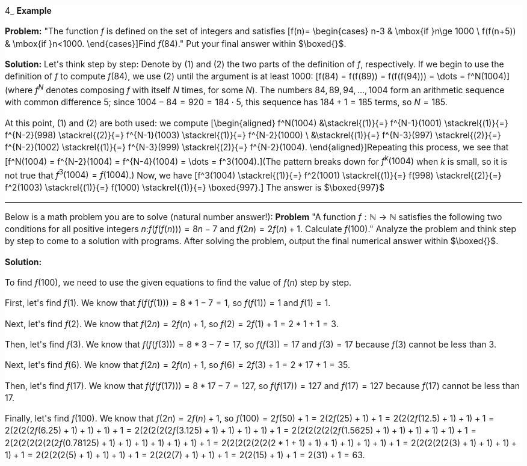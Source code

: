 4_
**Example**

**Problem:** 
"The function $f$ is defined on the set of integers and satisfies \[f(n)= \begin{cases}  n-3 & \mbox{if }n\ge 1000 \\  f(f(n+5)) & \mbox{if }n<1000. \end{cases}\]Find $f(84)$."
Put your final answer within $\boxed{}$.

**Solution:** 
Let's think step by step:
Denote by (1) and (2) the two parts of the definition of $f$, respectively. If we begin to use the definition of $f$ to compute $f(84)$, we use (2) until the argument is at least $1000$: \[f(84) = f(f(89)) = f(f(f(94))) = \dots = f^N(1004)\](where $f^N$ denotes composing $f$ with itself $N$ times, for some $N$). The numbers $84, 89, 94, \dots, 1004$ form an arithmetic sequence with common difference $5$; since $1004 - 84 = 920 = 184 \cdot 5$, this sequence has $184 + 1 = 185$ terms, so $N = 185$.

At this point, (1) and (2) are both used: we compute \[\begin{aligned} f^N(1004) &\stackrel{(1)}{=} f^{N-1}(1001) \stackrel{(1)}{=} f^{N-2}(998) \stackrel{(2)}{=} f^{N-1}(1003) \stackrel{(1)}{=} f^{N-2}(1000) \\ &\stackrel{(1)}{=} f^{N-3}(997) \stackrel{(2)}{=} f^{N-2}(1002) \stackrel{(1)}{=} f^{N-3}(999) \stackrel{(2)}{=} f^{N-2}(1004). \end{aligned}\]Repeating this process, we see that \[f^N(1004) = f^{N-2}(1004) = f^{N-4}(1004) = \dots = f^3(1004).\](The pattern breaks down for $f^k(1004)$ when $k$ is small, so it is not true that $f^3(1004) = f(1004)$.) Now, we have \[f^3(1004) \stackrel{(1)}{=} f^2(1001) \stackrel{(1)}{=} f(998) \stackrel{(2)}{=} f^2(1003) \stackrel{(1)}{=} f(1000) \stackrel{(1)}{=} \boxed{997}.\] The answer is $\boxed{997}$


---

Below is a math problem you are to solve (natural number answer!):
**Problem**
"A function $f: \mathbb N \to \mathbb N$ satisfies the following two conditions for all positive integers $n$:$f(f(f(n)))=8n-7$ and $f(2n)=2f(n)+1$. Calculate $f(100)$."
Analyze the problem and think step by step to come to a solution with programs. After solving the problem, output the final numerical answer within $\boxed{}$.

**Solution:**


To find $f(100)$, we need to use the given equations to find the value of $f(n)$ step by step.

First, let's find $f(1)$. We know that $f(f(f(1)))=8*1-7=1$, so $f(f(1))=1$ and $f(1)=1$.

Next, let's find $f(2)$. We know that $f(2n)=2f(n)+1$, so $f(2)=2f(1)+1=2*1+1=3$.

Then, let's find $f(3)$. We know that $f(f(f(3)))=8*3-7=17$, so $f(f(3))=17$ and $f(3)=17$ because $f(3)$ cannot be less than $3$.

Next, let's find $f(6)$. We know that $f(2n)=2f(n)+1$, so $f(6)=2f(3)+1=2*17+1=35$.

Then, let's find $f(17)$. We know that $f(f(f(17)))=8*17-7=127$, so $f(f(17))=127$ and $f(17)=127$ because $f(17)$ cannot be less than $17$.

Finally, let's find $f(100)$. We know that $f(2n)=2f(n)+1$, so $f(100)=2f(50)+1=2(2f(25)+1)+1=2(2(2f(12.5)+1)+1)+1=2(2(2(2f(6.25)+1)+1)+1)+1=2(2(2(2(2f(3.125)+1)+1)+1)+1)+1=2(2(2(2(2(2f(1.5625)+1)+1)+1)+1)+1)+1=2(2(2(2(2(2(2f(0.78125)+1)+1)+1)+1)+1)+1)+1=2(2(2(2(2(2(2*1+1)+1)+1)+1)+1)+1)+1=2(2(2(2(2(3)+1)+1)+1)+1)+1=2(2(2(2(5)+1)+1)+1)+1=2(2(2(7)+1)+1)+1=2(2(15)+1)+1=2(31)+1=63$.
